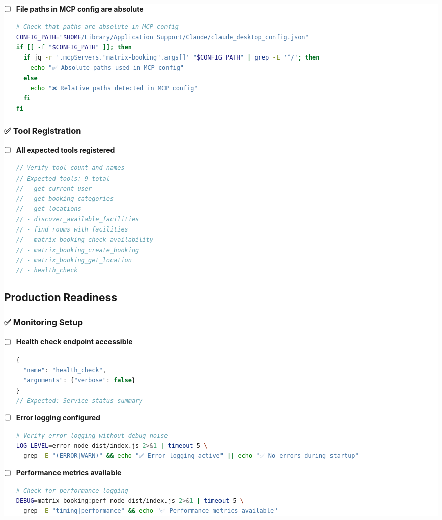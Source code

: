 - [ ] **File paths in MCP config are absolute**
  ```bash
  # Check that paths are absolute in MCP config
  CONFIG_PATH="$HOME/Library/Application Support/Claude/claude_desktop_config.json"
  if [[ -f "$CONFIG_PATH" ]]; then
    if jq -r '.mcpServers."matrix-booking".args[]' "$CONFIG_PATH" | grep -E '^/'; then
      echo "✅ Absolute paths used in MCP config"
    else
      echo "❌ Relative paths detected in MCP config"
    fi
  fi
  ```

### ✅ Tool Registration

- [ ] **All expected tools registered**
  ```javascript
  // Verify tool count and names
  // Expected tools: 9 total
  // - get_current_user
  // - get_booking_categories  
  // - get_locations
  // - discover_available_facilities
  // - find_rooms_with_facilities
  // - matrix_booking_check_availability
  // - matrix_booking_create_booking
  // - matrix_booking_get_location
  // - health_check
  ```

## Production Readiness

### ✅ Monitoring Setup

- [ ] **Health check endpoint accessible**
  ```javascript
  {
    "name": "health_check",
    "arguments": {"verbose": false}
  }
  // Expected: Service status summary
  ```

- [ ] **Error logging configured**
  ```bash
  # Verify error logging without debug noise
  LOG_LEVEL=error node dist/index.js 2>&1 | timeout 5 \
    grep -E "(ERROR|WARN)" && echo "✅ Error logging active" || echo "✅ No errors during startup"
  ```

- [ ] **Performance metrics available**
  ```bash
  # Check for performance logging
  DEBUG=matrix-booking:perf node dist/index.js 2>&1 | timeout 5 \
    grep -E "timing|performance" && echo "✅ Performance metrics available"
  ```
